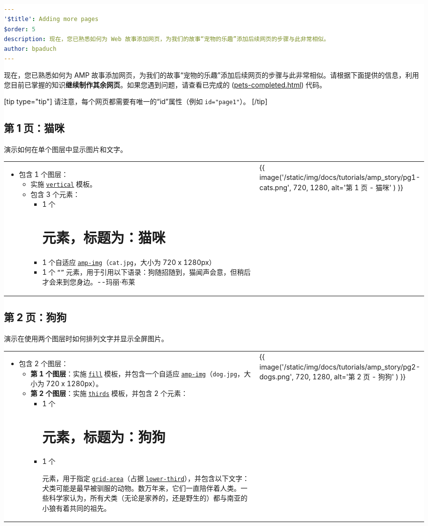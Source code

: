 ```yaml
---
'$title': Adding more pages
$order: 5
description: 现在，您已熟悉如何为 Web 故事添加网页，为我们的故事“宠物的乐趣”添加后续网页的步骤与此非常相似。
author: bpaduch
---
```


现在，您已熟悉如何为 AMP 故事添加网页，为我们的故事“宠物的乐趣”添加后续网页的步骤与此非常相似。请根据下面提供的信息，利用您目前已掌握的知识**继续制作其余网页**。如果您遇到问题，请查看已完成的 (<a href="https://github.com/ampproject/docs/blob/master/tutorial_source/amp-pets-story/pets-completed.html">pets-completed.html</a>) 代码。

[tip type="tip"] 请注意，每个网页都需要有唯一的“id”属性（例如 `id="page1"`）。 [/tip]

## 第 1 页：猫咪

演示如何在单个图层中显示图片和文字。

<table class="noborder pages">
  <tr>
    <td width="60%">
      <ul>
        <li>包含 1 个图层：       <ul>         <li>实施 <a href="create_cover_page.md#vertical"><code>vertical</code></a> 模板。</li>         <li>包含 3 个元素：           <ul>             <li>1 个 <code><h1></code> 元素，标题为：猫咪</li>             <li>1 个自适应 <a href="../../../../documentation/components/reference/amp-img.md"><code>amp-img</code></a>（<code class="filename">cat.jpg</code>，大小为 720 x 1280px）</li>             <li>1 个 <code><q></code> 元素，用于引用以下语录：狗随招随到，猫闻声会意，但稍后才会来到您身边。--玛丽·布莱</li>           </ul>         </li>       </ul>
</li>
</ul>
    </td>
    <td>{{ image('/static/img/docs/tutorials/amp_story/pg1-cats.png', 720, 1280, alt='第 1 页 - 猫咪' ) }}</td>
  </tr>
</table>

## 第 2 页：狗狗

演示在使用两个图层时如何排列文字并显示全屏图片。

<table class="noborder">
  <tr>
    <td width="60%">
      <ul>
        <li>包含 2 个图层：       <ul>         <li> <b>第 1 个图层</b>：实施 <a href="create_cover_page.md#fill"><code>fill</code></a> 模板，并包含一个自适应 <a href="../../../../documentation/components/reference/amp-img.md"><code>amp-img</code></a>（<code class="filename">dog.jpg</code>，大小为 720 x 1280px）。</li>         <li> <b>第 2 个图层</b>：实施 <a href="create_cover_page.md#thirds"><code>thirds</code></a> 模板，并包含 2 个元素：           <ul>             <li>1 个 <code><h1></code> 元素，标题为：狗狗</li>             <li>1 个 <code><p></code> 元素，用于指定 <a href="create_cover_page.md#thirds"><code>grid-area</code></a>（占据 <a href="create_cover_page.md#thirds"><code>lower-third</code></a>），并包含以下文字：犬类可能是最早被驯服的动物。数万年来，它们一直陪伴着人类。一些科学家认为，所有犬类（无论是家养的，还是野生的）都与南亚的小狼有着共同的祖先。</li>           </ul>         </li>       </ul>
</li>
</ul>
    </td>
    <td>{{ image('/static/img/docs/tutorials/amp_story/pg2-dogs.png', 720, 1280, alt='第 2 页 - 狗狗' ) }}</td>
  </tr>
</table>
